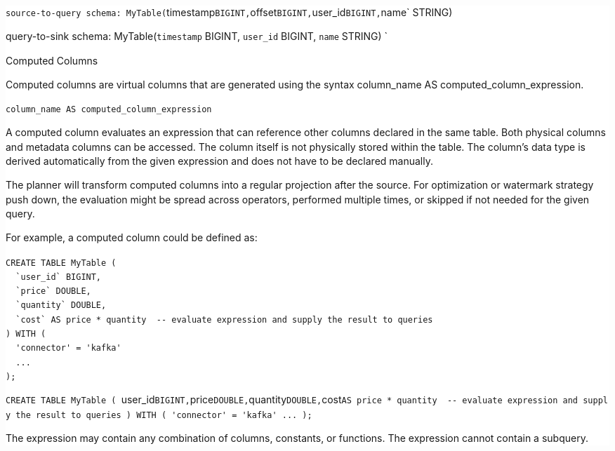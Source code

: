 `source-to-query schema:
MyTable(`timestamp` BIGINT, `offset` BIGINT, `user_id` BIGINT, `name` STRING)

query-to-sink schema:
MyTable(`timestamp` BIGINT, `user_id` BIGINT, `name` STRING)
`

Computed Columns


Computed columns are virtual columns that are generated using the syntax column_name AS computed_column_expression.

`column_name AS computed_column_expression`

A computed column evaluates an expression that can reference other columns declared in the same table.
Both physical columns and metadata columns can be accessed. The column itself is not physically stored
within the table. The column’s data type is derived automatically from the given expression and does
not have to be declared manually.


The planner will transform computed columns into a regular projection after the source. For optimization
or watermark strategy push down, the evaluation might be spread
across operators, performed multiple times, or skipped if not needed for the given query.


For example, a computed column could be defined as:


```
CREATE TABLE MyTable (
  `user_id` BIGINT,
  `price` DOUBLE,
  `quantity` DOUBLE,
  `cost` AS price * quantity  -- evaluate expression and supply the result to queries
) WITH (
  'connector' = 'kafka'
  ...
);

```

`CREATE TABLE MyTable (
  `user_id` BIGINT,
  `price` DOUBLE,
  `quantity` DOUBLE,
  `cost` AS price * quantity  -- evaluate expression and supply the result to queries
) WITH (
  'connector' = 'kafka'
  ...
);
`

The expression may contain any combination of columns, constants, or functions. The expression cannot
contain a subquery.
